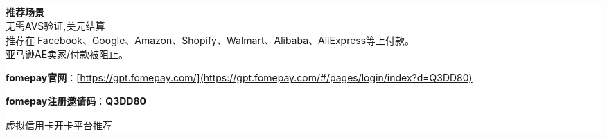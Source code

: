 **推荐场景**  
无需AVS验证,美元结算  
推荐在 Facebook、Google、Amazon、Shopify、Walmart、Alibaba、AliExpress等上付款。  
亚马逊AE卖家/付款被阻止。  

**fomepay官网**：[https://gpt.fomepay.com/](https://gpt.fomepay.com/#/pages/login/index?d=Q3DD80)

**fomepay注册邀请码**：**Q3DD80**

[虚拟信用卡开卡平台推荐](https://gpt.fomepay.com/#/pages/login/index?d=Q3DD80)

